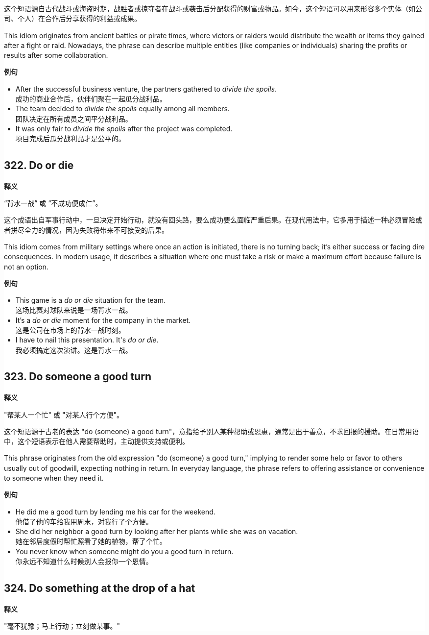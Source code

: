 这个短语源自古代战斗或海盗时期，战胜者或掠夺者在战斗或袭击后分配获得的财富或物品。如今，这个短语可以用来形容多个实体（如公司、个人）在合作后分享获得的利益或成果。

This idiom originates from ancient battles or pirate times, where victors or raiders would distribute the wealth or items they gained after a fight or raid. Nowadays, the phrase can describe multiple entities (like companies or individuals) sharing the profits or results after some collaboration.

**例句**

- After the successful business venture, the partners gathered to *divide the spoils*.<br/>成功的商业合作后，伙伴们聚在一起瓜分战利品。
- The team decided to *divide the spoils* equally among all members.<br/>团队决定在所有成员之间平分战利品。
- It was only fair to *divide the spoils* after the project was completed.<br/>项目完成后瓜分战利品才是公平的。


## 322. Do or die

**释义**

“背水一战” 或 “不成功便成仁”。

这个成语出自军事行动中，一旦决定开始行动，就没有回头路，要么成功要么面临严重后果。在现代用法中，它多用于描述一种必须冒险或者拼尽全力的情况，因为失败将带来不可接受的后果。

This idiom comes from military settings where once an action is initiated, there is no turning back; it’s either success or facing dire consequences. In modern usage, it describes a situation where one must take a risk or make a maximum effort because failure is not an option.

**例句**

- This game is a *do or die* situation for the team.<br/>这场比赛对球队来说是一场背水一战。
- It’s a *do or die* moment for the company in the market.<br/>这是公司在市场上的背水一战时刻。
- I have to nail this presentation. It's *do or die*.<br/>我必须搞定这次演讲。这是背水一战。

## 323. Do someone a good turn

**释义**

"帮某人一个忙" 或 "对某人行个方便"。

这个短语源于古老的表达 "do (someone) a good turn"，意指给予别人某种帮助或恩惠，通常是出于善意，不求回报的援助。在日常用语中，这个短语表示在他人需要帮助时，主动提供支持或便利。

This phrase originates from the old expression "do (someone) a good turn," implying to render some help or favor to others usually out of goodwill, expecting nothing in return. In everyday language, the phrase refers to offering assistance or convenience to someone when they need it.

**例句**

- He did me a good turn by lending me his car for the weekend.<br/>他借了他的车给我用周末，对我行了个方便。
- She did her neighbor a good turn by looking after her plants while she was on vacation.<br/>她在邻居度假时帮忙照看了她的植物，帮了个忙。
- You never know when someone might do you a good turn in return.<br/>你永远不知道什么时候别人会报你一个恩情。

## 324. Do something at the drop of a hat

**释义**

"毫不犹豫；马上行动；立刻做某事。"  
